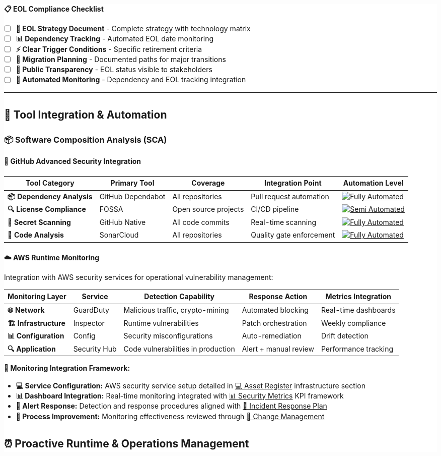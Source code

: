 #### **📋 EOL Compliance Checklist**
- [ ] **📄 EOL Strategy Document** - Complete strategy with technology matrix
- [ ] **📊 Dependency Tracking** - Automated EOL date monitoring
- [ ] **⚡ Clear Trigger Conditions** - Specific retirement criteria
- [ ] **🔄 Migration Planning** - Documented paths for major transitions
- [ ] **🌟 Public Transparency** - EOL status visible to stakeholders
- [ ] **🤖 Automated Monitoring** - Dependency and EOL tracking integration

---

## 🔧 **Tool Integration & Automation**

### 📦 **Software Composition Analysis (SCA)**

#### 🎯 **GitHub Advanced Security Integration**

| Tool Category | Primary Tool | Coverage | Integration Point | Automation Level |
|---------------|--------------|----------|-------------------|------------------|
| **📦 Dependency Analysis** | GitHub Dependabot | All repositories | Pull request automation | [![Fully Automated](https://img.shields.io/badge/Automation-Fully_Automated-green?style=flat-square)](https://github.com/Hack23/ISMS-PUBLIC/blob/main/CLASSIFICATION.md) |
| **🔍 License Compliance** | FOSSA | Open source projects | CI/CD pipeline | [![Semi Automated](https://img.shields.io/badge/Automation-Semi_Automated-yellow?style=flat-square)](https://github.com/Hack23/ISMS-PUBLIC/blob/main/CLASSIFICATION.md) |
| **🔐 Secret Scanning** | GitHub Native | All code commits | Real-time scanning | [![Fully Automated](https://img.shields.io/badge/Automation-Fully_Automated-green?style=flat-square)](https://github.com/Hack23/ISMS-PUBLIC/blob/main/CLASSIFICATION.md) |
| **🔬 Code Analysis** | SonarCloud | All repositories | Quality gate enforcement | [![Fully Automated](https://img.shields.io/badge/Automation-Fully_Automated-green?style=flat-square)](https://github.com/Hack23/ISMS-PUBLIC/blob/main/CLASSIFICATION.md) |


#### ☁️ AWS Runtime Monitoring
Integration with AWS security services for operational vulnerability management:

| Monitoring Layer | Service | Detection Capability | Response Action | Metrics Integration |
|------------------|---------|---------------------|------------------|-------------------|
| **🌐 Network** | GuardDuty | Malicious traffic, crypto-mining | Automated blocking | Real-time dashboards |
| **🏗️ Infrastructure** | Inspector | Runtime vulnerabilities | Patch orchestration | Weekly compliance |
| **📊 Configuration** | Config | Security misconfigurations | Auto-remediation | Drift detection |
| **🔍 Application** | Security Hub | Code vulnerabilities in production | Alert + manual review | Performance tracking |

**🔗 Monitoring Integration Framework:**
- **💻 Service Configuration:** AWS security service setup detailed in [💻 Asset Register](./Asset_Register.md) infrastructure section
- **📊 Dashboard Integration:** Real-time monitoring integrated with [📊 Security Metrics](./Security_Metrics.md) KPI framework
- **🚨 Alert Response:** Detection and response procedures aligned with [🚨 Incident Response Plan](./Incident_Response_Plan.md)
- **🔄 Process Improvement:** Monitoring effectiveness reviewed through [📝 Change Management](./Change_Management.md)


## ⏰ **Proactive Runtime & Operations Management**
